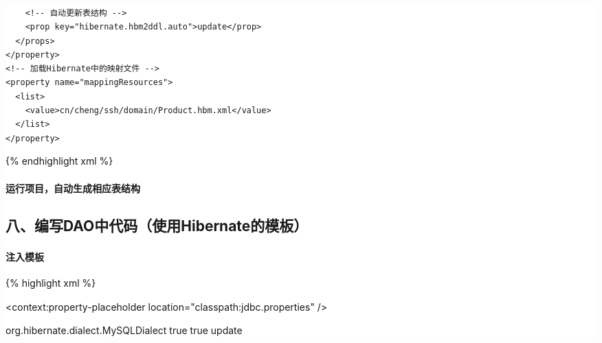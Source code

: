         <!-- 自动更新表结构 -->
        <prop key="hibernate.hbm2ddl.auto">update</prop>
      </props>
    </property>
    <!-- 加载Hibernate中的映射文件 -->
    <property name="mappingResources">
      <list>
        <value>cn/cheng/ssh/domain/Product.hbm.xml</value>
      </list>
    </property>
</bean>


<bean id="productAction" class="cn.cheng.ssh.action.ProductAction" scope="prototype">
    <!-- 手动注入Service -->
    <property name="productService" ref="productService"/>
</bean>


<bean id="productService" class="cn.cheng.ssh.service.ProductService">
    <property name="productDao" ref="productDao"></property>
</bean>


<bean id="productDao" class="cn.cheng.ssh.dao.ProductDao">

</bean>
</beans>
{% endhighlight xml %}

#### 运行项目，自动生成相应表结构

## 八、编写DAO中代码（使用Hibernate的模板）
#### 注入模板
{% highlight xml %}
<?xml version="1.0" encoding="UTF-8"?>
<beans xmlns="http://www.springframework.org/schema/beans"
  xmlns:xsi="http://www.w3.org/2001/XMLSchema-instance"
  xmlns:context="http://www.springframework.org/schema/context"
  xsi:schemaLocation="http://www.springframework.org/schema/beans
    http://www.springframework.org/schema/beans/spring-beans.xsd
    http://www.springframework.org/schema/context http://www.springframework.org/schema/context/spring-context-4.3.xsd">

  
  <context:property-placeholder location="classpath:jdbc.properties" />
  
  <bean id="dataSource" class="com.mchange.v2.c3p0.ComboPooledDataSource">
    <property name="driverClass" value="${jdbc.driverClass}"/>
    <property name="jdbcUrl"  value="${jdbc.url}"/>
    <property name="user" value="${jdbc.username}"/>
    <property name="password" value="${jdbc.password}"/>
  </bean>

  
  
  <bean id="sessionFactory" class="org.springframework.orm.hibernate5.LocalSessionFactoryBean">
    <!-- 注入连接池 -->
    <property name="dataSource" ref="dataSource"/>
    <!-- 配置Hibernate的属性 -->
    <property name="hibernateProperties">
      <props>
        <!-- mySQL的方言   project/etc/hibernate.properties -->
        <prop key="hibernate.dialect"> org.hibernate.dialect.MySQLDialect</prop>
        <prop key="hibernate.show_sql">true</prop>
        <prop key="hibernate.format_sql">true</prop>
        <!-- 自动更新表结构 -->
        <prop key="hibernate.hbm2ddl.auto">update</prop>